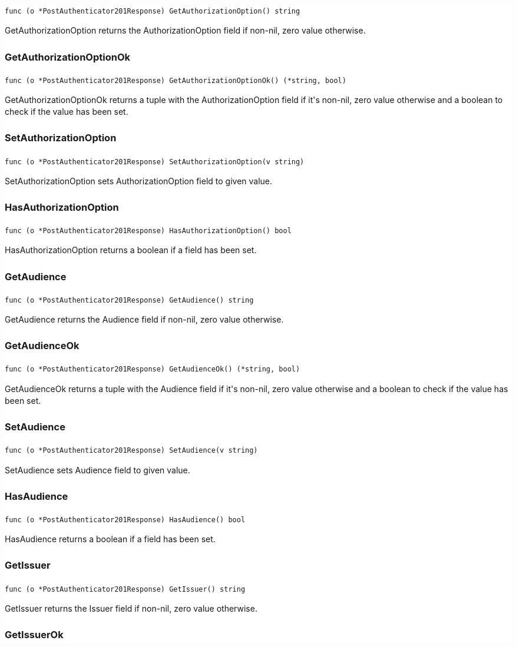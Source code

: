 `func (o *PostAuthenticator201Response) GetAuthorizationOption() string`

GetAuthorizationOption returns the AuthorizationOption field if non-nil, zero value otherwise.

### GetAuthorizationOptionOk

`func (o *PostAuthenticator201Response) GetAuthorizationOptionOk() (*string, bool)`

GetAuthorizationOptionOk returns a tuple with the AuthorizationOption field if it's non-nil, zero value otherwise
and a boolean to check if the value has been set.

### SetAuthorizationOption

`func (o *PostAuthenticator201Response) SetAuthorizationOption(v string)`

SetAuthorizationOption sets AuthorizationOption field to given value.

### HasAuthorizationOption

`func (o *PostAuthenticator201Response) HasAuthorizationOption() bool`

HasAuthorizationOption returns a boolean if a field has been set.

### GetAudience

`func (o *PostAuthenticator201Response) GetAudience() string`

GetAudience returns the Audience field if non-nil, zero value otherwise.

### GetAudienceOk

`func (o *PostAuthenticator201Response) GetAudienceOk() (*string, bool)`

GetAudienceOk returns a tuple with the Audience field if it's non-nil, zero value otherwise
and a boolean to check if the value has been set.

### SetAudience

`func (o *PostAuthenticator201Response) SetAudience(v string)`

SetAudience sets Audience field to given value.

### HasAudience

`func (o *PostAuthenticator201Response) HasAudience() bool`

HasAudience returns a boolean if a field has been set.

### GetIssuer

`func (o *PostAuthenticator201Response) GetIssuer() string`

GetIssuer returns the Issuer field if non-nil, zero value otherwise.

### GetIssuerOk
